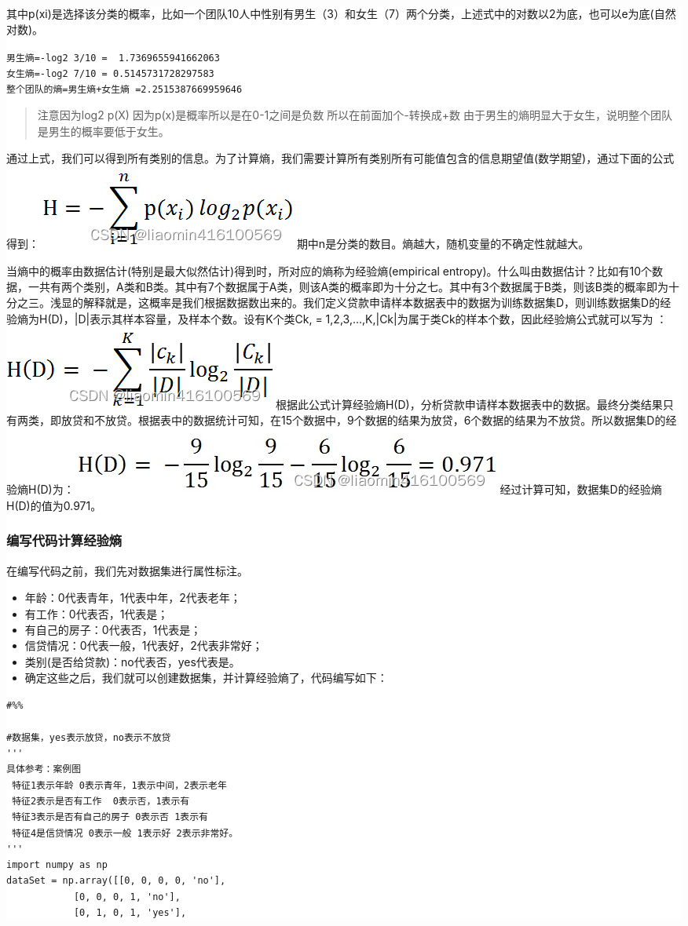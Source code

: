 其中p(xi)是选择该分类的概率，比如一个团队10人中性别有男生（3）和女生（7）两个分类，上述式中的对数以2为底，也可以e为底(自然对数)。

```
男生熵=-log2 3/10 =  1.7369655941662063  
女生熵=-log2 7/10 = 0.5145731728297583
整个团队的熵=男生熵+女生熵 =2.2515387669959646
```

> 注意因为log2 p(X) 因为p(x)是概率所以是在0-1之间是负数 所以在前面加个-转换成+数
> 由于男生的熵明显大于女生，说明整个团队是男生的概率要低于女生。

  
通过上式，我们可以得到所有类别的信息。为了计算熵，我们需要计算所有类别所有可能值包含的信息期望值(数学期望)，通过下面的公式得到：
![在这里插入图片描述](/docs/images/content/programming/ai/machine_learning/algorithms/action_06_decidetree.md.images/53d8aa6c5772a19e9750cbb9ec725152.png)
期中n是分类的数目。熵越大，随机变量的不确定性就越大。

当熵中的概率由数据估计(特别是最大似然估计)得到时，所对应的熵称为经验熵(empirical entropy)。什么叫由数据估计？比如有10个数据，一共有两个类别，A类和B类。其中有7个数据属于A类，则该A类的概率即为十分之七。其中有3个数据属于B类，则该B类的概率即为十分之三。浅显的解释就是，这概率是我们根据数据数出来的。我们定义贷款申请样本数据表中的数据为训练数据集D，则训练数据集D的经验熵为H(D)，|D|表示其样本容量，及样本个数。设有K个类Ck, = 1,2,3,...,K,|Ck|为属于类Ck的样本个数，因此经验熵公式就可以写为 ：
![在这里插入图片描述](/docs/images/content/programming/ai/machine_learning/algorithms/action_06_decidetree.md.images/1d91f6aa5b95419335df9ddd225f31e7.png)
根据此公式计算经验熵H(D)，分析贷款申请样本数据表中的数据。最终分类结果只有两类，即放贷和不放贷。根据表中的数据统计可知，在15个数据中，9个数据的结果为放贷，6个数据的结果为不放贷。所以数据集D的经验熵H(D)为：
![在这里插入图片描述](/docs/images/content/programming/ai/machine_learning/algorithms/action_06_decidetree.md.images/725d3399229683559d8742c29baa1e1e.png)
经过计算可知，数据集D的经验熵H(D)的值为0.971。

### 编写代码计算经验熵
在编写代码之前，我们先对数据集进行属性标注。

- 年龄：0代表青年，1代表中年，2代表老年；
- 有工作：0代表否，1代表是；
- 有自己的房子：0代表否，1代表是；
- 信贷情况：0代表一般，1代表好，2代表非常好；
- 类别(是否给贷款)：no代表否，yes代表是。
- 确定这些之后，我们就可以创建数据集，并计算经验熵了，代码编写如下：

```
#%%

#数据集，yes表示放贷，no表示不放贷
'''
具体参考：案例图
 特征1表示年龄 0表示青年，1表示中间，2表示老年
 特征2表示是否有工作  0表示否，1表示有
 特征3表示是否有自己的房子 0表示否 1表示有
 特征4是信贷情况 0表示一般 1表示好 2表示非常好。
'''
import numpy as np
dataSet = np.array([[0, 0, 0, 0, 'no'],         
            [0, 0, 0, 1, 'no'],
            [0, 1, 0, 1, 'yes'],
```